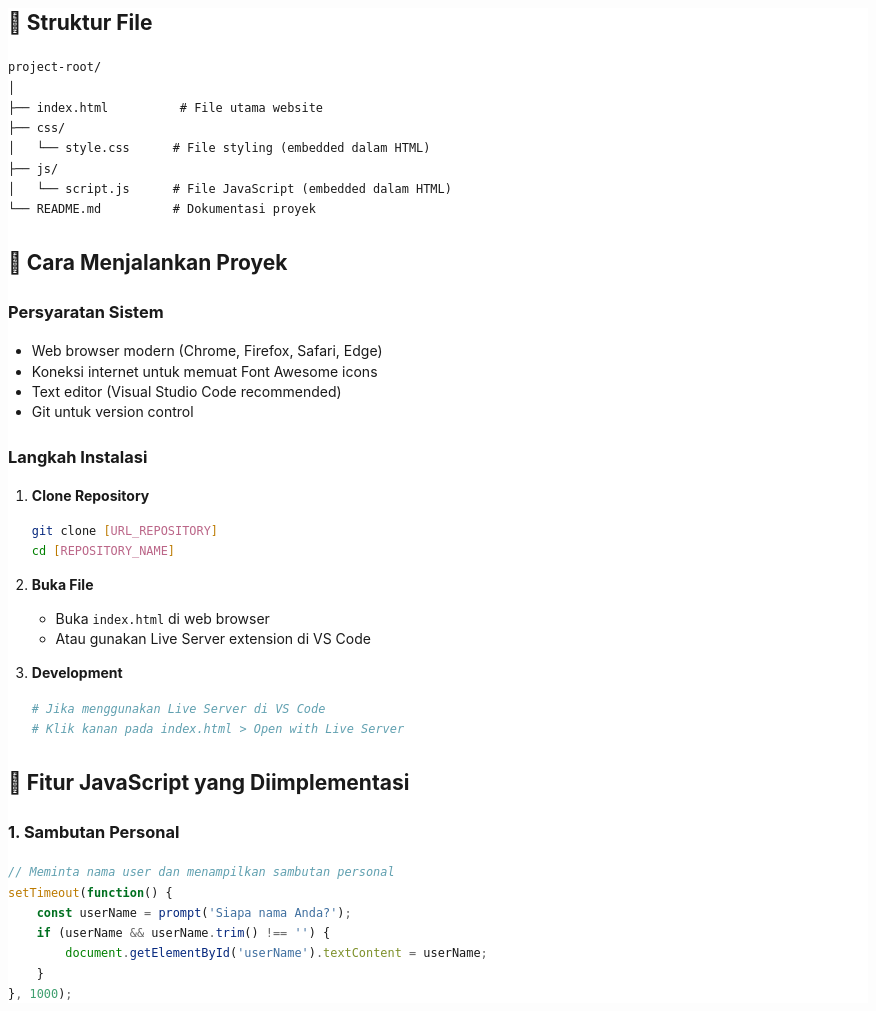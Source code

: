 ## 📁 Struktur File

```
project-root/
│
├── index.html          # File utama website
├── css/
│   └── style.css      # File styling (embedded dalam HTML)
├── js/
│   └── script.js      # File JavaScript (embedded dalam HTML)
└── README.md          # Dokumentasi proyek
```

## 🚀 Cara Menjalankan Proyek

### Persyaratan Sistem
- Web browser modern (Chrome, Firefox, Safari, Edge)
- Koneksi internet untuk memuat Font Awesome icons
- Text editor (Visual Studio Code recommended)
- Git untuk version control

### Langkah Instalasi

1. **Clone Repository**
   ```bash
   git clone [URL_REPOSITORY]
   cd [REPOSITORY_NAME]
   ```

2. **Buka File**
   - Buka `index.html` di web browser
   - Atau gunakan Live Server extension di VS Code

3. **Development**
   ```bash
   # Jika menggunakan Live Server di VS Code
   # Klik kanan pada index.html > Open with Live Server
   ```

## 🎯 Fitur JavaScript yang Diimplementasi

### 1. Sambutan Personal
```javascript
// Meminta nama user dan menampilkan sambutan personal
setTimeout(function() {
    const userName = prompt('Siapa nama Anda?');
    if (userName && userName.trim() !== '') {
        document.getElementById('userName').textContent = userName;
    }
}, 1000);
```
